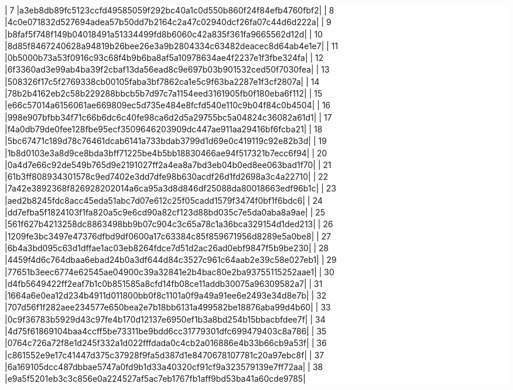  |  7 |a3eb8db89fc5123ccfd49585059f292bc40a1c0d550b860f24f84efb4760fbf2|
 |  8 |4c0e071832d527694adea57b50dd7b2164c2a47c02940dcf26fa07c44d6d222a|
 |  9 |b8faf5f748f149b04018491a51334499fd8b6060c42a835f361fa9665562d12d|
 | 10 |8d85f8467240628a94819b26bee26e3a9b2804334c63482deacec8d64ab4e1e7|
 | 11 |0b5000b73a53f0916c93c68f4b9b6ba8af5a10978634ae4f2237e1f3fbe324fa|
 | 12 |6f3360ad3e99ab4ba39f2cbaf13da56ead8c9e697b03b901532ced50f7030fea|
 | 13 |508326f17c5f2769338cb00105faba3bf7862ca1e5c9f63ba2287e1f3cf2807a|
 | 14 |78b2b4162eb2c58b229288bbcb5b7d97c7a1154eed3161905fb0f180eba6f112|
 | 15 |e66c57014a6156061ae669809ec5d735e484e8fcfd540e110c9b04f84c0b4504|
 | 16 |998e907bfbb34f71c66b6dc6c40fe98ca6d2d5a29755bc5a04824c36082a61d1|
 | 17 |f4a0db79de0fee128fbe95ecf3509646203909dc447ae911aa29416bf6fcba21|
 | 18 |5bc67471c189d78c76461dcab6141a733bdab3799d1d69e0c419119c92e82b3d|
 | 19 |1b8d0103e3a8d9ce8bda3bff71225be4b5bb18830466ae94f517321b7ecc6f94|
 | 20 |0a4d7e66c92de549b765d9e2191027ff2a4ea8a7bd3eb04b0ed8ee063bad1f70|
 | 21 |61b3ff808934301578c9ed7402e3dd7dfe98b630acdf26d1fd2698a3c4a22710|
 | 22 |7a42e3892368f826928202014a6ca95a3d8d846df25088da80018663edf96b1c|
 | 23 |aed2b8245fdc8acc45eda51abc7d07e612c25f05cadd1579f3474f0bf1f6bdc6|
 | 24 |dd7efba5f1824103f1fa820a5c9e6cd90a82cf123d88bd035c7e5da0aba8a9ae|
 | 25 |561f627b4213258dc8863498bb9b07c904c3c65a78c1a36bca329154d1ded213|
 | 26 |1209fe3bc3497e47376dfbd9df0600a17c63384c85f859671956d8289e5a0be8|
 | 27 |6b4a3bd095c63d1dffae1ac03eb8264fdce7d51d2ac26ad0ebf9847f5b9be230|
 | 28 |4459f4d6c764dbaa6ebad24b0a3df644d84c3527c961c64aab2e39c58e027eb1|
 | 29 |77651b3eec6774e62545ae04900c39a32841e2b4bac80e2ba93755115252aae1|
 | 30 |d4fb5649422ff2eaf7b1c0b851585a8cfd14fb08ce11addb30075a96309582a7|
 | 31 |1664a6e0ea12d234b4911d011800bb0f8c1101a0f9a49a91ee6e2493e34d8e7b|
 | 32 |707d56f1f282aee234577e650bea2e7b18bb6131a499582be18876aba99d4b60|
 | 33 |0c9f36783b5929d43c97fe4b170d12137e6950ef1b3a8bd254b15bbacbfdee7f|
 | 34 |4d75f61869104baa4ccff5be73311be9bdd6cc31779301dfc699479403c8a786|
 | 35 |0764c726a72f8e1d245f332a1d022fffdada0c4cb2a016886e4b33b66cb9a53f|
 | 36 |c861552e9e17c41447d375c37928f9fa5d387d1e8470678107781c20a97ebc8f|
 | 37 |6a169105dcc487dbbae5747a0fd9b1d33a40320cf91cf9a323579139e7ff72aa|
 | 38 |e9a5f5201eb3c3c856e0a224527af5ac7eb1767fb1aff9bd53ba41a60cde9785|
